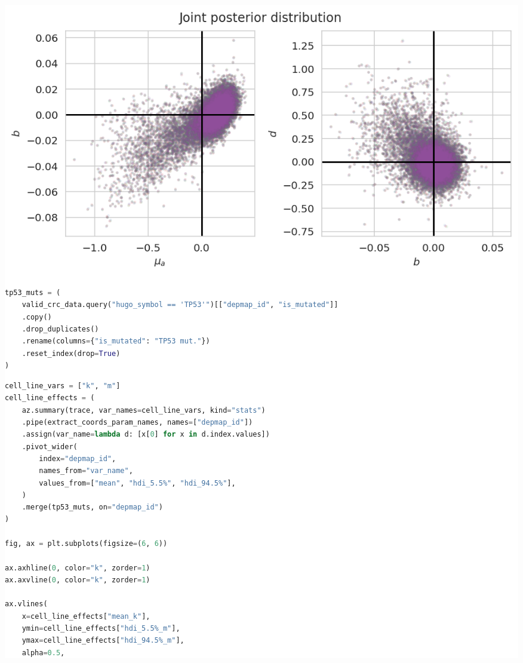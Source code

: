 ```python
```



![png](032_single-lineage-colorectal-inspection_007_files/032_single-lineage-colorectal-inspection_007_42_0.png)




```python
tp53_muts = (
    valid_crc_data.query("hugo_symbol == 'TP53'")[["depmap_id", "is_mutated"]]
    .copy()
    .drop_duplicates()
    .rename(columns={"is_mutated": "TP53 mut."})
    .reset_index(drop=True)
)
```


```python
cell_line_vars = ["k", "m"]
cell_line_effects = (
    az.summary(trace, var_names=cell_line_vars, kind="stats")
    .pipe(extract_coords_param_names, names=["depmap_id"])
    .assign(var_name=lambda d: [x[0] for x in d.index.values])
    .pivot_wider(
        index="depmap_id",
        names_from="var_name",
        values_from=["mean", "hdi_5.5%", "hdi_94.5%"],
    )
    .merge(tp53_muts, on="depmap_id")
)

fig, ax = plt.subplots(figsize=(6, 6))

ax.axhline(0, color="k", zorder=1)
ax.axvline(0, color="k", zorder=1)

ax.vlines(
    x=cell_line_effects["mean_k"],
    ymin=cell_line_effects["hdi_5.5%_m"],
    ymax=cell_line_effects["hdi_94.5%_m"],
    alpha=0.5,
```